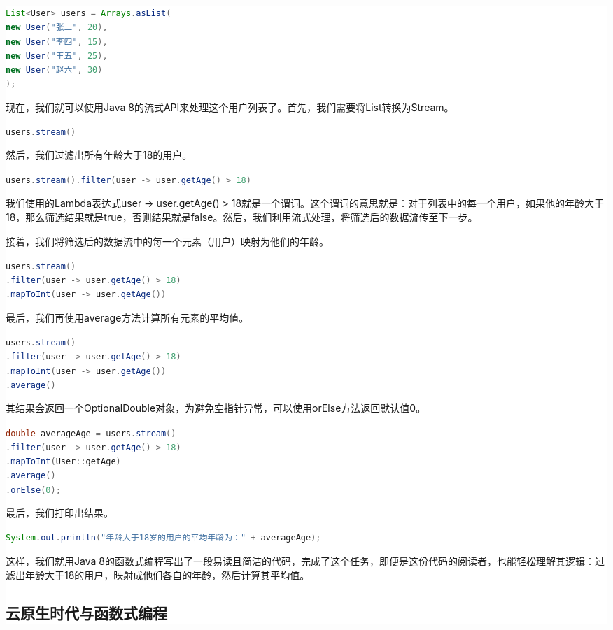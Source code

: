 ```java
List<User> users = Arrays.asList(
new User("张三", 20),
new User("李四", 15),
new User("王五", 25),
new User("赵六", 30)
);
```

现在，我们就可以使用Java 8的流式API来处理这个用户列表了。首先，我们需要将List转换为Stream。

```java
users.stream()
```

然后，我们过滤出所有年龄大于18的用户。

```java
users.stream().filter(user -> user.getAge() > 18)
```

我们使用的Lambda表达式user -&gt; user.getAge() &gt; 18就是一个谓词。这个谓词的意思就是：对于列表中的每一个用户，如果他的年龄大于18，那么筛选结果就是true，否则结果就是false。然后，我们利用流式处理，将筛选后的数据流传至下一步。

接着，我们将筛选后的数据流中的每一个元素（用户）映射为他们的年龄。

```java
users.stream()
.filter(user -> user.getAge() > 18)
.mapToInt(user -> user.getAge())
```

最后，我们再使用average方法计算所有元素的平均值。

```java
users.stream()
.filter(user -> user.getAge() > 18)
.mapToInt(user -> user.getAge())
.average()
```

其结果会返回一个OptionalDouble对象，为避免空指针异常，可以使用orElse方法返回默认值0。

```java
double averageAge = users.stream()
.filter(user -> user.getAge() > 18)
.mapToInt(User::getAge)
.average()
.orElse(0);
```

最后，我们打印出结果。

```java
System.out.println("年龄大于18岁的用户的平均年龄为：" + averageAge);
```

这样，我们就用Java 8的函数式编程写出了一段易读且简洁的代码，完成了这个任务，即便是这份代码的阅读者，也能轻松理解其逻辑：过滤出年龄大于18的用户，映射成他们各自的年龄，然后计算其平均值。

## 云原生时代与函数式编程
